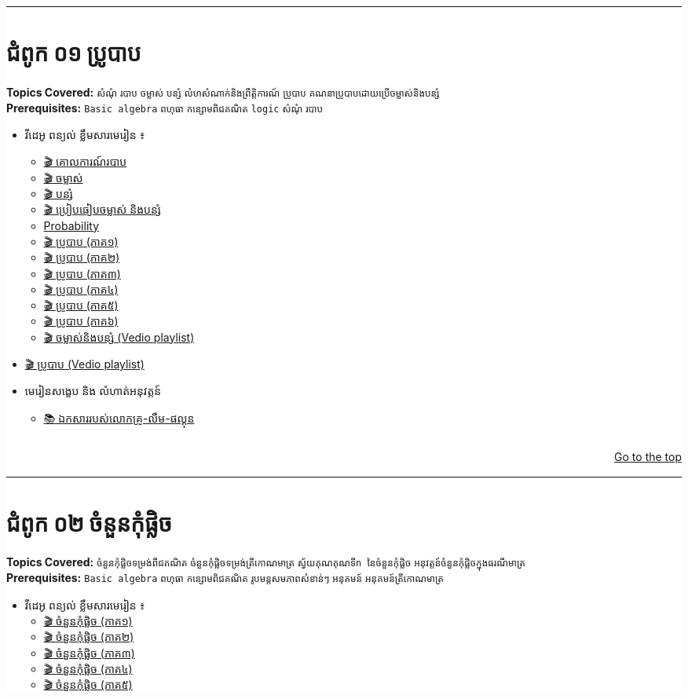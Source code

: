 </div>

-----
# ជំពូក ០១ ប្រូបាប

**Topics Covered:** `សំណុំ` `របាប` `ចម្លាស់` `បន្សំ` `លំហសំណាក់និងព្រឹត្តិការណ៍` `ប្រូបាប` `គណនាប្រូបាបដោយប្រើចម្លាស់និងបន្សំ`
<br>
**Prerequisites:** `Basic algebra` `ពហុធា` `កន្សោមពិជគណិត` `logic` `សំណុំ` `របាប`
- វីដេអូ ពន្យល់ ខ្លឹមសារមេរៀន ៖
    * [🎬 គោលការណ៍របាប](https://www.youtube.com/watch?v=0Bhiu6_Ru3I)
    * [🎬 ចម្លាស់](https://www.youtube.com/watch?v=Qd_ZlPQ-9cM&t=1233s)
    * [🎬 បន្សំ](https://www.youtube.com/watch?v=UoUlMpX_hgc&list=PLHIDhoWPChfVvkhIqL7eUSXxLRtE65B3o&index=3)
    * [🎬 ប្រៀបធៀបចម្លាស់ និងបន្សំ](https://www.youtube.com/watch?v=ujmUgjV4TT8&t=66s)
    * [Probability](https://www.youtube.com/watch?v=lhgoNHnJguc&list=PLlfPK5sIGAzamEiGuAVVqZvB0_ll30a0W&index=8)
    * [🎬 ប្រូបាប (ភាគ១)](https://www.youtube.com/watch?v=uxjDSketC14&list=PLDt349AvcEaKltQ1qGUBXHAXyNWy68pFw&index=26)
    * [🎬 ប្រូបាប (ភាគ២)](https://www.youtube.com/watch?v=4w4Z-eR8I_o&list=PLDt349AvcEaKltQ1qGUBXHAXyNWy68pFw&index=25)
    * [🎬 ប្រូបាប (ភាគ៣)](https://www.youtube.com/watch?v=dpAD7bB9jkQ&list=PLDt349AvcEaKltQ1qGUBXHAXyNWy68pFw&index=24)
    * [🎬 ប្រូបាប (ភាគ៤)](https://www.youtube.com/watch?v=60I3e-8jQlQ&list=PLDt349AvcEaKltQ1qGUBXHAXyNWy68pFw&index=23)
    * [🎬 ប្រូបាប (ភាគ៥)](https://www.youtube.com/watch?v=vh6RSMokpPk&list=PLDt349AvcEaKltQ1qGUBXHAXyNWy68pFw&index=22)
    * [🎬 ប្រូបាប (ភាគ៦)](https://www.youtube.com/watch?v=2fJSDdHFFQA&list=PLDt349AvcEaKltQ1qGUBXHAXyNWy68pFw&index=21)
    * [🎬 ចម្លាស់និងបន្សំ (Vedio playlist)](https://www.youtube.com/playlist?list=PLDt349AvcEaJInfzsP07icegmE_7bsnJt)
- [🎬 ប្រូបាប (Vedio playlist)](https://www.youtube.com/playlist?list=PLDt349AvcEaIta6Yi1Kv2_jEFeBKm9ifZ)
    
- មេរៀនសង្ខេប និង លំហាត់អនុវត្តន៍
    * [📚 ឯកសាររបស់លោកគ្រូ-លឹម-ផល្គុន](https://drive.google.com/file/d/1EX7OQVwv2ttbwhDtMHxDxhXSPkfzwxjU/view?usp=sharing)
##
<div align="right">
	
[Go to the top](#Content-summary)
	
</div>

-----
# ជំពូក ០២ ចំនួនកុំផ្លិច
**Topics Covered:** `ចំនួនកុំផ្លិចទម្រង់ពីជគណិត` `ចំនួនកុំផ្លិចទម្រង់ត្រីកោណមាត្រ` `ស្វ័យគុណគុណទីn នៃចំនួនកុំផ្លិច` `អនុវត្តន៍ចំនួនកុំផ្លិចក្នុងធរណីមាត្រ`
<br>
**Prerequisites:** `Basic algebra` `ពហុធា` `កន្សោមពិជគណិត` `រូបមន្តសមភាពសំខាន់ៗ` `អនុគមន៍` `អនុគមន៍ត្រីកោណមាត្រ`
- វីដេអូ ពន្យល់ ខ្លឹមសារមេរៀន ៖
    * [🎬 ចំនួនកុំផ្លិច (ភាគ១)](https://www.youtube.com/watch?v=zJZtUDqQp6A&list=PLDt349AvcEaKltQ1qGUBXHAXyNWy68pFw&index=20)
    * [🎬 ចំនួនកុំផ្លិច (ភាគ២)](https://www.youtube.com/watch?v=95ujRerY9Ig&list=PLDt349AvcEaKltQ1qGUBXHAXyNWy68pFw&index=19)
    * [🎬 ចំនួនកុំផ្លិច (ភាគ៣)](https://www.youtube.com/watch?v=8uYy4HkVga4&list=PLDt349AvcEaKltQ1qGUBXHAXyNWy68pFw&index=18)
    * [🎬 ចំនួនកុំផ្លិច (ភាគ៤)](https://www.youtube.com/watch?v=cLrYs9sYKgA&list=PLDt349AvcEaKltQ1qGUBXHAXyNWy68pFw&index=17)
    * [🎬 ចំនួនកុំផ្លិច (ភាគ៥)](https://www.youtube.com/watch?v=7p5xnj9XWmY&list=PLDt349AvcEaKltQ1qGUBXHAXyNWy68pFw&index=16)
